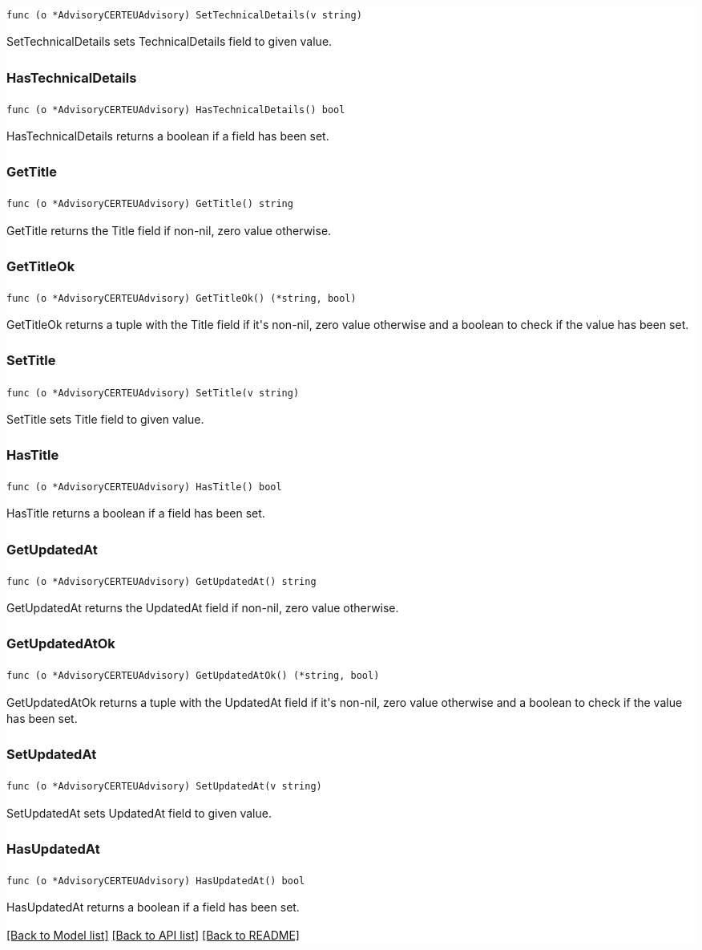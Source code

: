 `func (o *AdvisoryCERTEUAdvisory) SetTechnicalDetails(v string)`

SetTechnicalDetails sets TechnicalDetails field to given value.

### HasTechnicalDetails

`func (o *AdvisoryCERTEUAdvisory) HasTechnicalDetails() bool`

HasTechnicalDetails returns a boolean if a field has been set.

### GetTitle

`func (o *AdvisoryCERTEUAdvisory) GetTitle() string`

GetTitle returns the Title field if non-nil, zero value otherwise.

### GetTitleOk

`func (o *AdvisoryCERTEUAdvisory) GetTitleOk() (*string, bool)`

GetTitleOk returns a tuple with the Title field if it's non-nil, zero value otherwise
and a boolean to check if the value has been set.

### SetTitle

`func (o *AdvisoryCERTEUAdvisory) SetTitle(v string)`

SetTitle sets Title field to given value.

### HasTitle

`func (o *AdvisoryCERTEUAdvisory) HasTitle() bool`

HasTitle returns a boolean if a field has been set.

### GetUpdatedAt

`func (o *AdvisoryCERTEUAdvisory) GetUpdatedAt() string`

GetUpdatedAt returns the UpdatedAt field if non-nil, zero value otherwise.

### GetUpdatedAtOk

`func (o *AdvisoryCERTEUAdvisory) GetUpdatedAtOk() (*string, bool)`

GetUpdatedAtOk returns a tuple with the UpdatedAt field if it's non-nil, zero value otherwise
and a boolean to check if the value has been set.

### SetUpdatedAt

`func (o *AdvisoryCERTEUAdvisory) SetUpdatedAt(v string)`

SetUpdatedAt sets UpdatedAt field to given value.

### HasUpdatedAt

`func (o *AdvisoryCERTEUAdvisory) HasUpdatedAt() bool`

HasUpdatedAt returns a boolean if a field has been set.


[[Back to Model list]](../README.md#documentation-for-models) [[Back to API list]](../README.md#documentation-for-api-endpoints) [[Back to README]](../README.md)


